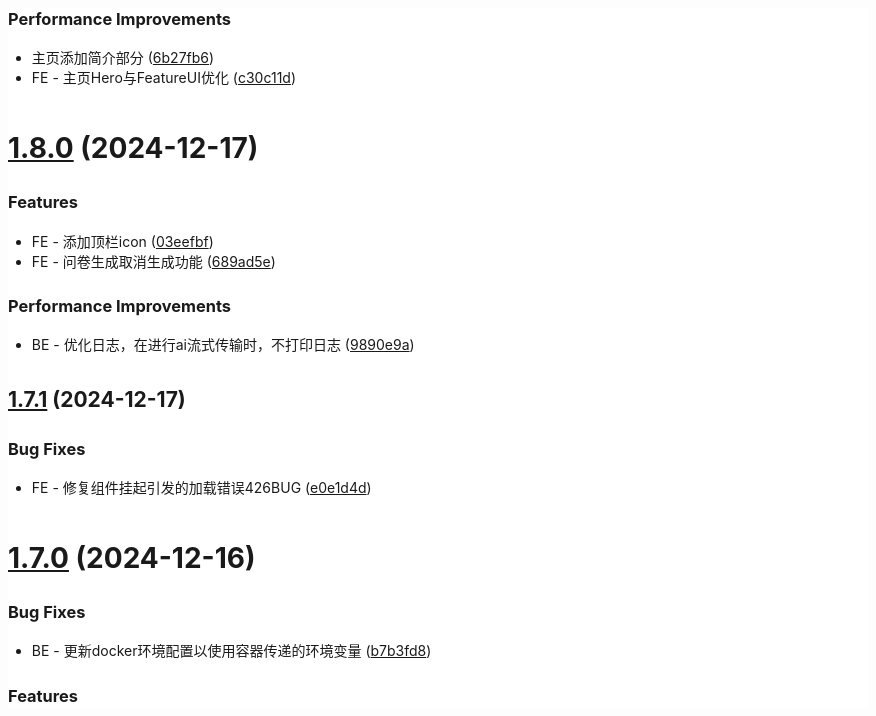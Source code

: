 
### Performance Improvements

* 主页添加简介部分 ([6b27fb6](https://gitee.com/IndulgeBack/react-questionnaire/commits/6b27fb6f0d3857a39fac7bbcdb58aafd287e2335))
* FE - 主页Hero与FeatureUI优化 ([c30c11d](https://gitee.com/IndulgeBack/react-questionnaire/commits/c30c11d2e0b766c01943dc7fb57687c6616db18e))





# [1.8.0](https://gitee.com/IndulgeBack/react-questionnaire/compare/v1.7.1...v1.8.0) (2024-12-17)


### Features

* FE - 添加顶栏icon ([03eefbf](https://gitee.com/IndulgeBack/react-questionnaire/commits/03eefbf0c02960e485467e3d819106b9630db9df))
* FE - 问卷生成取消生成功能 ([689ad5e](https://gitee.com/IndulgeBack/react-questionnaire/commits/689ad5efcf2d49ea724910c44efeb476afbdf922))


### Performance Improvements

* BE - 优化日志，在进行ai流式传输时，不打印日志 ([9890e9a](https://gitee.com/IndulgeBack/react-questionnaire/commits/9890e9aa807166da8b45ae43bd9369ca6aad1db3))





## [1.7.1](https://gitee.com/IndulgeBack/react-questionnaire/compare/v1.7.0...v1.7.1) (2024-12-17)


### Bug Fixes

* FE - 修复组件挂起引发的加载错误426BUG ([e0e1d4d](https://gitee.com/IndulgeBack/react-questionnaire/commits/e0e1d4d8dc79075cd338b7df78ba156a89408968))





# [1.7.0](https://gitee.com/IndulgeBack/react-questionnaire/compare/v1.6.1...v1.7.0) (2024-12-16)


### Bug Fixes

* BE - 更新docker环境配置以使用容器传递的环境变量 ([b7b3fd8](https://gitee.com/IndulgeBack/react-questionnaire/commits/b7b3fd809248f7563822cc4fee5957c2e4217ec6))


### Features
